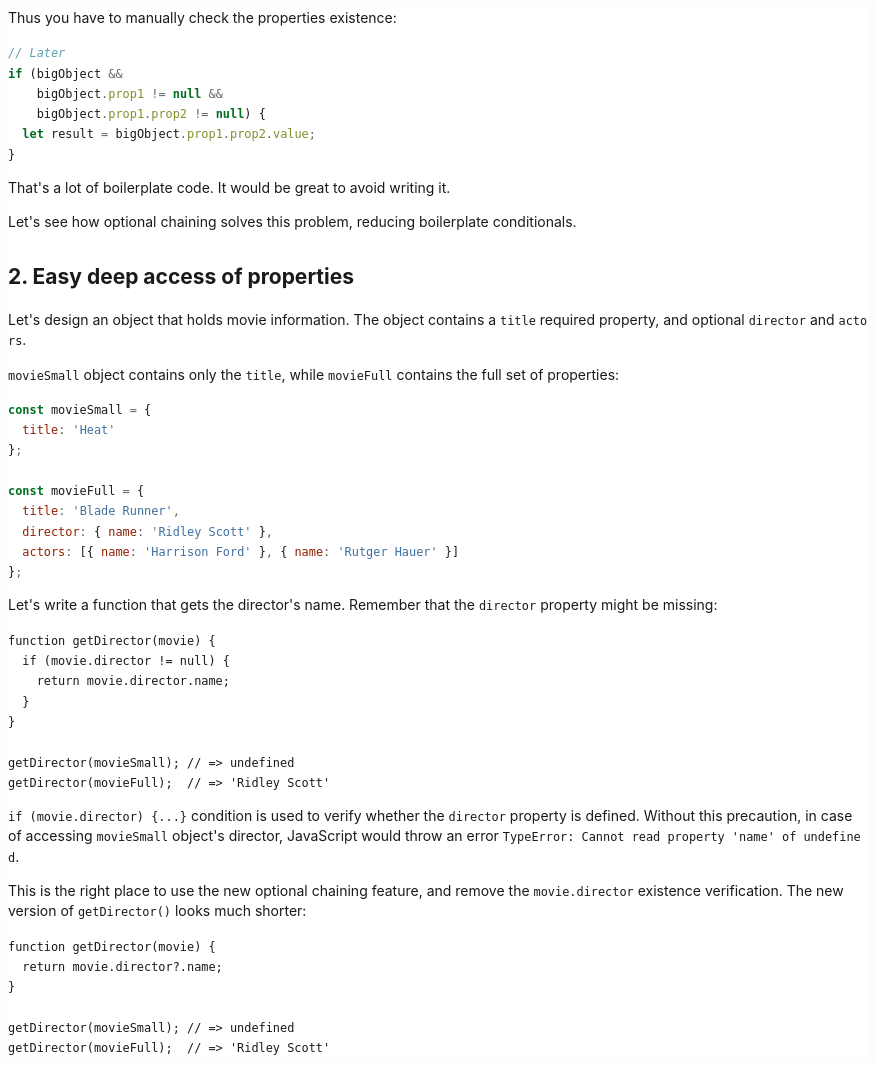 Thus you have to manually check the properties existence:  

```javascript
// Later
if (bigObject && 
    bigObject.prop1 != null && 
    bigObject.prop1.prop2 != null) {
  let result = bigObject.prop1.prop2.value;
}
```

That's a lot of boilerplate code. It would be great to avoid writing it.  

Let's see how optional chaining solves this problem, reducing boilerplate conditionals.    

## 2. Easy deep access of properties

Let's design an object that holds movie information. The object contains a `title` required property, and optional `director` and `actors`.  

`movieSmall` object contains only the `title`, while `movieFull` contains the full set of properties:

```javascript
const movieSmall = {
  title: 'Heat'
};

const movieFull = {
  title: 'Blade Runner',
  director: { name: 'Ridley Scott' },
  actors: [{ name: 'Harrison Ford' }, { name: 'Rutger Hauer' }]
};
```

Let's write a function that gets the director's name. Remember that the `director` property might be missing:

```javascript{1}
function getDirector(movie) {
  if (movie.director != null) {
    return movie.director.name;
  }
}

getDirector(movieSmall); // => undefined
getDirector(movieFull);  // => 'Ridley Scott'
```

`if (movie.director) {...}` condition is used to verify whether the `director` property is defined. Without this precaution, in case of accessing `movieSmall` object's director, JavaScript would throw an error `TypeError: Cannot read property 'name' of undefined`.  

This is the right place to use the new optional chaining feature, and remove the `movie.director` existence verification. The new version of `getDirector()` looks much shorter:

```javascript{1}
function getDirector(movie) {
  return movie.director?.name;
}

getDirector(movieSmall); // => undefined
getDirector(movieFull);  // => 'Ridley Scott'
```
